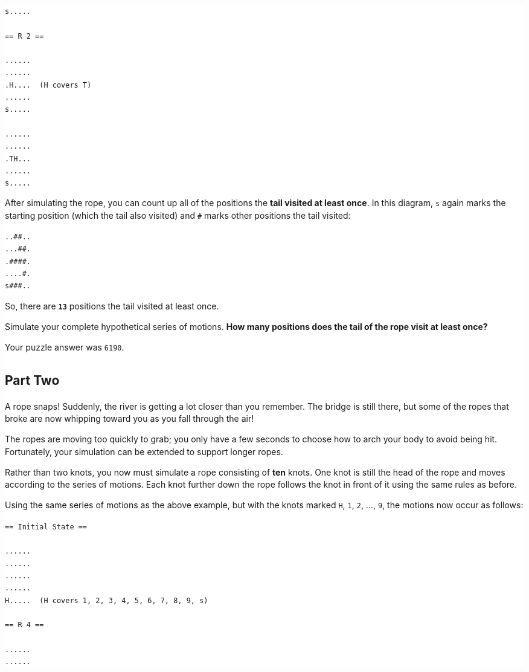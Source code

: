 ```text
s.....

== R 2 ==

......
......
.H....  (H covers T)
......
s.....

......
......
.TH...
......
s.....
```

After simulating the rope, you can count up all of the positions the **tail
visited at least once**. In this diagram, `s` again marks the starting position
(which the tail also visited) and `#` marks other positions the tail visited:

```text
..##..
...##.
.####.
....#.
s###..
```

So, there are **`13`** positions the tail visited at least once.

Simulate your complete hypothetical series of motions. **How many positions does
the tail of the rope visit at least once?**

Your puzzle answer was `6190`.

## Part Two

A rope snaps! Suddenly, the river is getting a lot closer than you remember. The
bridge is still there, but some of the ropes that broke are now whipping toward
you as you fall through the air!

The ropes are moving too quickly to grab; you only have a few seconds to choose
how to arch your body to avoid being hit. Fortunately, your simulation can be
extended to support longer ropes.

Rather than two knots, you now must simulate a rope consisting of **ten** knots.
One knot is still the head of the rope and moves according to the series of
motions. Each knot further down the rope follows the knot in front of it using
the same rules as before.

Using the same series of motions as the above example, but with the knots marked
`H`, `1`, `2`, ..., `9`, the motions now occur as follows:

```text
== Initial State ==

......
......
......
......
H.....  (H covers 1, 2, 3, 4, 5, 6, 7, 8, 9, s)

== R 4 ==

......
......
```